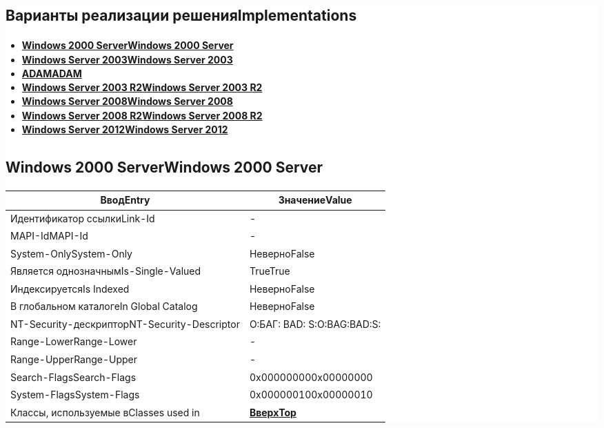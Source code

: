 

## <a name="implementations"></a><span data-ttu-id="eebd4-122">Варианты реализации решения</span><span class="sxs-lookup"><span data-stu-id="eebd4-122">Implementations</span></span>

-   [<span data-ttu-id="eebd4-123">**Windows 2000 Server**</span><span class="sxs-lookup"><span data-stu-id="eebd4-123">**Windows 2000 Server**</span></span>](#windows-2000-server)
-   [<span data-ttu-id="eebd4-124">**Windows Server 2003**</span><span class="sxs-lookup"><span data-stu-id="eebd4-124">**Windows Server 2003**</span></span>](#windows-server-2003)
-   [<span data-ttu-id="eebd4-125">**ADAM**</span><span class="sxs-lookup"><span data-stu-id="eebd4-125">**ADAM**</span></span>](#adam)
-   [<span data-ttu-id="eebd4-126">**Windows Server 2003 R2**</span><span class="sxs-lookup"><span data-stu-id="eebd4-126">**Windows Server 2003 R2**</span></span>](#windows-server-2003-r2)
-   [<span data-ttu-id="eebd4-127">**Windows Server 2008**</span><span class="sxs-lookup"><span data-stu-id="eebd4-127">**Windows Server 2008**</span></span>](#windows-server-2008)
-   [<span data-ttu-id="eebd4-128">**Windows Server 2008 R2**</span><span class="sxs-lookup"><span data-stu-id="eebd4-128">**Windows Server 2008 R2**</span></span>](#windows-server-2008-r2)
-   [<span data-ttu-id="eebd4-129">**Windows Server 2012**</span><span class="sxs-lookup"><span data-stu-id="eebd4-129">**Windows Server 2012**</span></span>](#windows-server-2012)

## <a name="windows-2000-server"></a><span data-ttu-id="eebd4-130">Windows 2000 Server</span><span class="sxs-lookup"><span data-stu-id="eebd4-130">Windows 2000 Server</span></span>



| <span data-ttu-id="eebd4-131">Ввод</span><span class="sxs-lookup"><span data-stu-id="eebd4-131">Entry</span></span> | <span data-ttu-id="eebd4-132">Значение</span><span class="sxs-lookup"><span data-stu-id="eebd4-132">Value</span></span> |
|------------------------|---------------------------------|
| <span data-ttu-id="eebd4-133">Идентификатор ссылки</span><span class="sxs-lookup"><span data-stu-id="eebd4-133">Link-Id</span></span>                | \-                              |
| <span data-ttu-id="eebd4-134">MAPI-Id</span><span class="sxs-lookup"><span data-stu-id="eebd4-134">MAPI-Id</span></span>                | \-                              |
| <span data-ttu-id="eebd4-135">System-Only</span><span class="sxs-lookup"><span data-stu-id="eebd4-135">System-Only</span></span>            | <span data-ttu-id="eebd4-136">Неверно</span><span class="sxs-lookup"><span data-stu-id="eebd4-136">False</span></span>                           |
| <span data-ttu-id="eebd4-137">Является однозначным</span><span class="sxs-lookup"><span data-stu-id="eebd4-137">Is-Single-Valued</span></span>       | <span data-ttu-id="eebd4-138">True</span><span class="sxs-lookup"><span data-stu-id="eebd4-138">True</span></span>                            |
| <span data-ttu-id="eebd4-139">Индексируется</span><span class="sxs-lookup"><span data-stu-id="eebd4-139">Is Indexed</span></span>             | <span data-ttu-id="eebd4-140">Неверно</span><span class="sxs-lookup"><span data-stu-id="eebd4-140">False</span></span>                           |
| <span data-ttu-id="eebd4-141">В глобальном каталоге</span><span class="sxs-lookup"><span data-stu-id="eebd4-141">In Global Catalog</span></span>      | <span data-ttu-id="eebd4-142">Неверно</span><span class="sxs-lookup"><span data-stu-id="eebd4-142">False</span></span>                           |
| <span data-ttu-id="eebd4-143">NT-Security-дескриптор</span><span class="sxs-lookup"><span data-stu-id="eebd4-143">NT-Security-Descriptor</span></span> | <span data-ttu-id="eebd4-144">О:БАГ: BAD: S:</span><span class="sxs-lookup"><span data-stu-id="eebd4-144">O:BAG:BAD:S:</span></span>                    |
| <span data-ttu-id="eebd4-145">Range-Lower</span><span class="sxs-lookup"><span data-stu-id="eebd4-145">Range-Lower</span></span>            | \-                              |
| <span data-ttu-id="eebd4-146">Range-Upper</span><span class="sxs-lookup"><span data-stu-id="eebd4-146">Range-Upper</span></span>            | \-                              |
| <span data-ttu-id="eebd4-147">Search-Flags</span><span class="sxs-lookup"><span data-stu-id="eebd4-147">Search-Flags</span></span>           | <span data-ttu-id="eebd4-148">0x00000000</span><span class="sxs-lookup"><span data-stu-id="eebd4-148">0x00000000</span></span>                      |
| <span data-ttu-id="eebd4-149">System-Flags</span><span class="sxs-lookup"><span data-stu-id="eebd4-149">System-Flags</span></span>           | <span data-ttu-id="eebd4-150">0x00000010</span><span class="sxs-lookup"><span data-stu-id="eebd4-150">0x00000010</span></span>                      |
| <span data-ttu-id="eebd4-151">Классы, используемые в</span><span class="sxs-lookup"><span data-stu-id="eebd4-151">Classes used in</span></span>        | [<span data-ttu-id="eebd4-152">**Вверх**</span><span class="sxs-lookup"><span data-stu-id="eebd4-152">**Top**</span></span>](c-top.md)<br/> |
